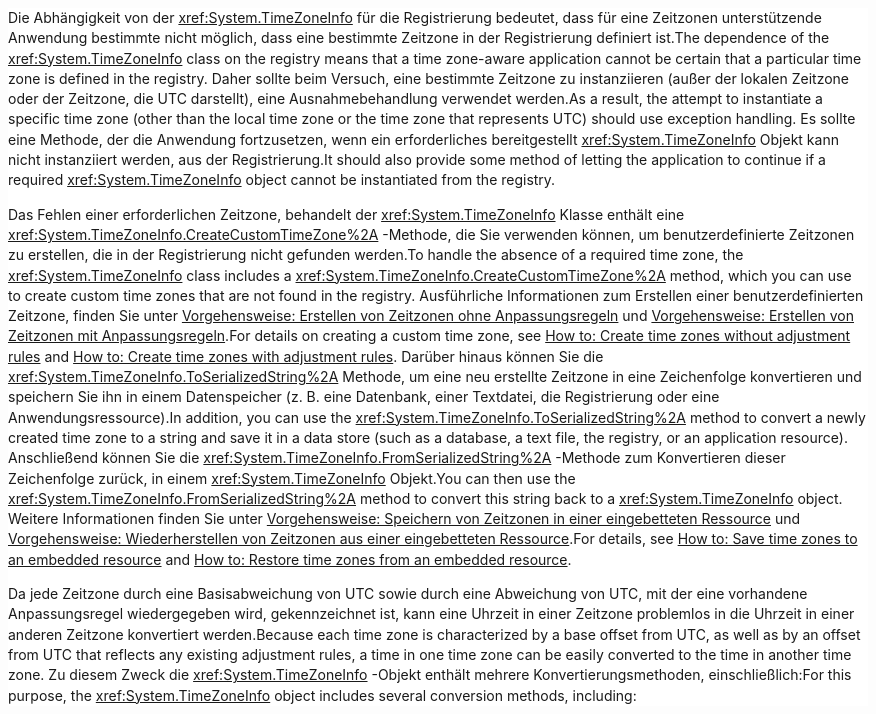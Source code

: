 <span data-ttu-id="fc9d2-174">Die Abhängigkeit von der <xref:System.TimeZoneInfo> für die Registrierung bedeutet, dass für eine Zeitzonen unterstützende Anwendung bestimmte nicht möglich, dass eine bestimmte Zeitzone in der Registrierung definiert ist.</span><span class="sxs-lookup"><span data-stu-id="fc9d2-174">The dependence of the <xref:System.TimeZoneInfo> class on the registry means that a time zone-aware application cannot be certain that a particular time zone is defined in the registry.</span></span> <span data-ttu-id="fc9d2-175">Daher sollte beim Versuch, eine bestimmte Zeitzone zu instanziieren (außer der lokalen Zeitzone oder der Zeitzone, die UTC darstellt), eine Ausnahmebehandlung verwendet werden.</span><span class="sxs-lookup"><span data-stu-id="fc9d2-175">As a result, the attempt to instantiate a specific time zone (other than the local time zone or the time zone that represents UTC) should use exception handling.</span></span> <span data-ttu-id="fc9d2-176">Es sollte eine Methode, der die Anwendung fortzusetzen, wenn ein erforderliches bereitgestellt <xref:System.TimeZoneInfo> Objekt kann nicht instanziiert werden, aus der Registrierung.</span><span class="sxs-lookup"><span data-stu-id="fc9d2-176">It should also provide some method of letting the application to continue if a required <xref:System.TimeZoneInfo> object cannot be instantiated from the registry.</span></span>

<span data-ttu-id="fc9d2-177">Das Fehlen einer erforderlichen Zeitzone, behandelt der <xref:System.TimeZoneInfo> Klasse enthält eine <xref:System.TimeZoneInfo.CreateCustomTimeZone%2A> -Methode, die Sie verwenden können, um benutzerdefinierte Zeitzonen zu erstellen, die in der Registrierung nicht gefunden werden.</span><span class="sxs-lookup"><span data-stu-id="fc9d2-177">To handle the absence of a required time zone, the <xref:System.TimeZoneInfo> class includes a <xref:System.TimeZoneInfo.CreateCustomTimeZone%2A> method, which you can use to create custom time zones that are not found in the registry.</span></span> <span data-ttu-id="fc9d2-178">Ausführliche Informationen zum Erstellen einer benutzerdefinierten Zeitzone, finden Sie unter [Vorgehensweise: Erstellen von Zeitzonen ohne Anpassungsregeln](../../../docs/standard/datetime/create-time-zones-without-adjustment-rules.md) und [Vorgehensweise: Erstellen von Zeitzonen mit Anpassungsregeln](../../../docs/standard/datetime/create-time-zones-with-adjustment-rules.md).</span><span class="sxs-lookup"><span data-stu-id="fc9d2-178">For details on creating a custom time zone, see [How to: Create time zones without adjustment rules](../../../docs/standard/datetime/create-time-zones-without-adjustment-rules.md) and [How to: Create time zones with adjustment rules](../../../docs/standard/datetime/create-time-zones-with-adjustment-rules.md).</span></span> <span data-ttu-id="fc9d2-179">Darüber hinaus können Sie die <xref:System.TimeZoneInfo.ToSerializedString%2A> Methode, um eine neu erstellte Zeitzone in eine Zeichenfolge konvertieren und speichern Sie ihn in einem Datenspeicher (z. B. eine Datenbank, einer Textdatei, die Registrierung oder eine Anwendungsressource).</span><span class="sxs-lookup"><span data-stu-id="fc9d2-179">In addition, you can use the <xref:System.TimeZoneInfo.ToSerializedString%2A> method to convert a newly created time zone to a string and save it in a data store (such as a database, a text file, the registry, or an application resource).</span></span> <span data-ttu-id="fc9d2-180">Anschließend können Sie die <xref:System.TimeZoneInfo.FromSerializedString%2A> -Methode zum Konvertieren dieser Zeichenfolge zurück, in einem <xref:System.TimeZoneInfo> Objekt.</span><span class="sxs-lookup"><span data-stu-id="fc9d2-180">You can then use the <xref:System.TimeZoneInfo.FromSerializedString%2A> method to convert this string back to a <xref:System.TimeZoneInfo> object.</span></span> <span data-ttu-id="fc9d2-181">Weitere Informationen finden Sie unter [Vorgehensweise: Speichern von Zeitzonen in einer eingebetteten Ressource](../../../docs/standard/datetime/save-time-zones-to-an-embedded-resource.md) und [Vorgehensweise: Wiederherstellen von Zeitzonen aus einer eingebetteten Ressource](../../../docs/standard/datetime/restore-time-zones-from-an-embedded-resource.md).</span><span class="sxs-lookup"><span data-stu-id="fc9d2-181">For details, see [How to: Save time zones to an embedded resource](../../../docs/standard/datetime/save-time-zones-to-an-embedded-resource.md) and [How to: Restore time zones from an embedded resource](../../../docs/standard/datetime/restore-time-zones-from-an-embedded-resource.md).</span></span>

<span data-ttu-id="fc9d2-182">Da jede Zeitzone durch eine Basisabweichung von UTC sowie durch eine Abweichung von UTC, mit der eine vorhandene Anpassungsregel wiedergegeben wird, gekennzeichnet ist, kann eine Uhrzeit in einer Zeitzone problemlos in die Uhrzeit in einer anderen Zeitzone konvertiert werden.</span><span class="sxs-lookup"><span data-stu-id="fc9d2-182">Because each time zone is characterized by a base offset from UTC, as well as by an offset from UTC that reflects any existing adjustment rules, a time in one time zone can be easily converted to the time in another time zone.</span></span> <span data-ttu-id="fc9d2-183">Zu diesem Zweck die <xref:System.TimeZoneInfo> -Objekt enthält mehrere Konvertierungsmethoden, einschließlich:</span><span class="sxs-lookup"><span data-stu-id="fc9d2-183">For this purpose, the <xref:System.TimeZoneInfo> object includes several conversion methods, including:</span></span>
